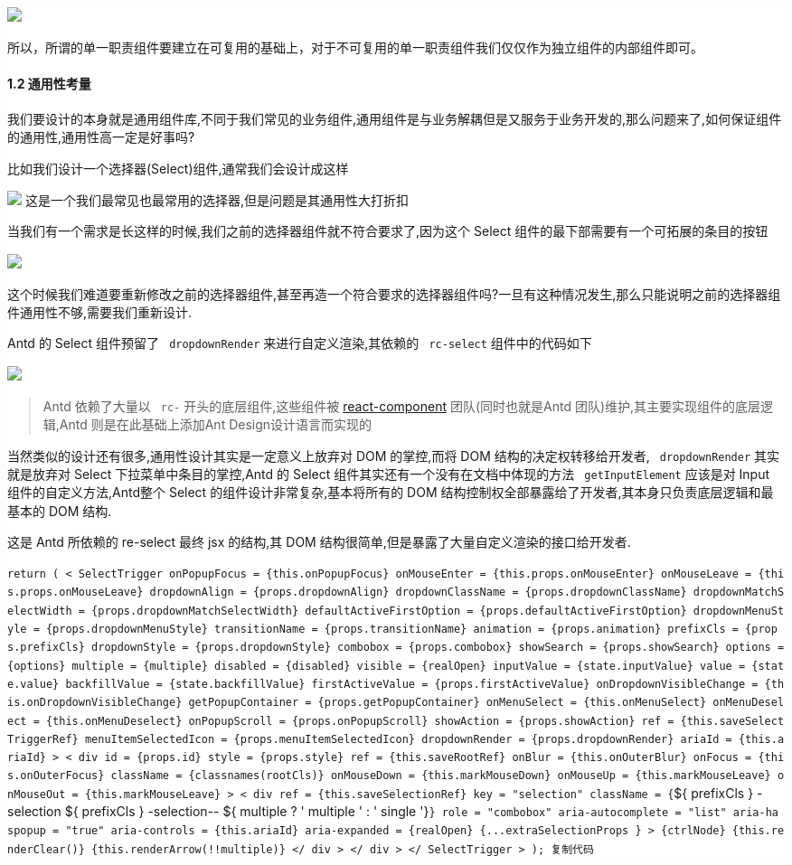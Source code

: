 ![](https://user-gold-cdn.xitu.io/2018/12/20/167c7a84a60bd61f?imageView2/0/w/1280/h/960/ignore-error/1)

所以，所谓的单一职责组件要建立在可复用的基础上，对于不可复用的单一职责组件我们仅仅作为独立组件的内部组件即可。

#### 1.2 通用性考量 ####

我们要设计的本身就是通用组件库,不同于我们常见的业务组件,通用组件是与业务解耦但是又服务于业务开发的,那么问题来了,如何保证组件的通用性,通用性高一定是好事吗?

比如我们设计一个选择器(Select)组件,通常我们会设计成这样

![](https://user-gold-cdn.xitu.io/2018/12/20/167c7b98eab9246b?imageView2/0/w/1280/h/960/ignore-error/1) 这是一个我们最常见也最常用的选择器,但是问题是其通用性大打折扣

当我们有一个需求是长这样的时候,我们之前的选择器组件就不符合要求了,因为这个 Select 组件的最下部需要有一个可拓展的条目的按钮

![](https://user-gold-cdn.xitu.io/2018/12/20/167c7c17dbdfc830?imageView2/0/w/1280/h/960/ignore-error/1)

这个时候我们难道要重新修改之前的选择器组件,甚至再造一个符合要求的选择器组件吗?一旦有这种情况发生,那么只能说明之前的选择器组件通用性不够,需要我们重新设计.

Antd 的 Select 组件预留了 ` dropdownRender` 来进行自定义渲染,其依赖的 ` rc-select` 组件中的代码如下

![](https://user-gold-cdn.xitu.io/2018/12/20/167c7c69dc878398?imageView2/0/w/1280/h/960/ignore-error/1)

> 
> 
> 
> Antd 依赖了大量以 ` rc-` 开头的底层组件,这些组件被 [react-component](
> https://link.juejin.im?target=https%3A%2F%2Fgithub.com%2Freact-component )
> 团队(同时也就是Antd 团队)维护,其主要实现组件的底层逻辑,Antd 则是在此基础上添加Ant Design设计语言而实现的
> 
> 

当然类似的设计还有很多,通用性设计其实是一定意义上放弃对 DOM 的掌控,而将 DOM 结构的决定权转移给开发者, ` dropdownRender` 其实就是放弃对 Select 下拉菜单中条目的掌控,Antd 的 Select 组件其实还有一个没有在文档中体现的方法 ` getInputElement` 应该是对 Input 组件的自定义方法,Antd整个 Select 的组件设计非常复杂,基本将所有的 DOM 结构控制权全部暴露给了开发者,其本身只负责底层逻辑和最基本的 DOM 结构.

这是 Antd 所依赖的 re-select 最终 jsx 的结构,其 DOM 结构很简单,但是暴露了大量自定义渲染的接口给开发者.

` return ( < SelectTrigger onPopupFocus = {this.onPopupFocus} onMouseEnter = {this.props.onMouseEnter} onMouseLeave = {this.props.onMouseLeave} dropdownAlign = {props.dropdownAlign} dropdownClassName = {props.dropdownClassName} dropdownMatchSelectWidth = {props.dropdownMatchSelectWidth} defaultActiveFirstOption = {props.defaultActiveFirstOption} dropdownMenuStyle = {props.dropdownMenuStyle} transitionName = {props.transitionName} animation = {props.animation} prefixCls = {props.prefixCls} dropdownStyle = {props.dropdownStyle} combobox = {props.combobox} showSearch = {props.showSearch} options = {options} multiple = {multiple} disabled = {disabled} visible = {realOpen} inputValue = {state.inputValue} value = {state.value} backfillValue = {state.backfillValue} firstActiveValue = {props.firstActiveValue} onDropdownVisibleChange = {this.onDropdownVisibleChange} getPopupContainer = {props.getPopupContainer} onMenuSelect = {this.onMenuSelect} onMenuDeselect = {this.onMenuDeselect} onPopupScroll = {props.onPopupScroll} showAction = {props.showAction} ref = {this.saveSelectTriggerRef} menuItemSelectedIcon = {props.menuItemSelectedIcon} dropdownRender = {props.dropdownRender} ariaId = {this.ariaId} > < div id = {props.id} style = {props.style} ref = {this.saveRootRef} onBlur = {this.onOuterBlur} onFocus = {this.onOuterFocus} className = {classnames(rootCls)} onMouseDown = {this.markMouseDown} onMouseUp = {this.markMouseLeave} onMouseOut = {this.markMouseLeave} > < div ref = {this.saveSelectionRef} key = "selection" className = { `${ prefixCls } -selection ${ prefixCls } -selection-- ${ multiple ? ' multiple ' : ' single '}`} role = "combobox" aria-autocomplete = "list" aria-haspopup = "true" aria-controls = {this.ariaId} aria-expanded = {realOpen} {...extraSelectionProps } > {ctrlNode} {this.renderClear()} {this.renderArrow(!!multiple)} </ div > </ div > </ SelectTrigger > ); 复制代码`
